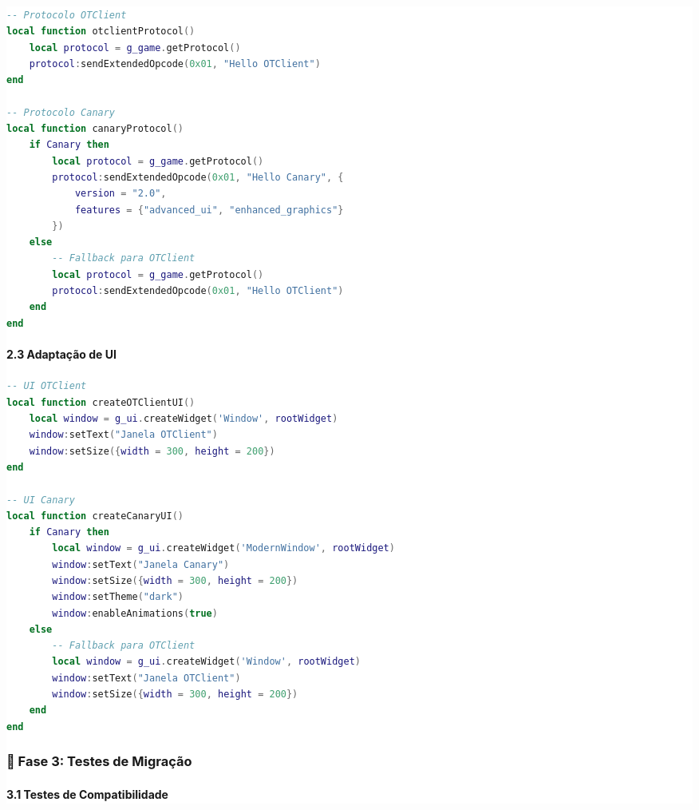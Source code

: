 ```lua
-- Protocolo OTClient
local function otclientProtocol()
    local protocol = g_game.getProtocol()
    protocol:sendExtendedOpcode(0x01, "Hello OTClient")
end

-- Protocolo Canary
local function canaryProtocol()
    if Canary then
        local protocol = g_game.getProtocol()
        protocol:sendExtendedOpcode(0x01, "Hello Canary", {
            version = "2.0",
            features = {"advanced_ui", "enhanced_graphics"}
        })
    else
        -- Fallback para OTClient
        local protocol = g_game.getProtocol()
        protocol:sendExtendedOpcode(0x01, "Hello OTClient")
    end
end
```

#### 2.3 Adaptação de UI

```lua
-- UI OTClient
local function createOTClientUI()
    local window = g_ui.createWidget('Window', rootWidget)
    window:setText("Janela OTClient")
    window:setSize({width = 300, height = 200})
end

-- UI Canary
local function createCanaryUI()
    if Canary then
        local window = g_ui.createWidget('ModernWindow', rootWidget)
        window:setText("Janela Canary")
        window:setSize({width = 300, height = 200})
        window:setTheme("dark")
        window:enableAnimations(true)
    else
        -- Fallback para OTClient
        local window = g_ui.createWidget('Window', rootWidget)
        window:setText("Janela OTClient")
        window:setSize({width = 300, height = 200})
    end
end
```

### 🧪 Fase 3: Testes de Migração

#### 3.1 Testes de Compatibilidade
